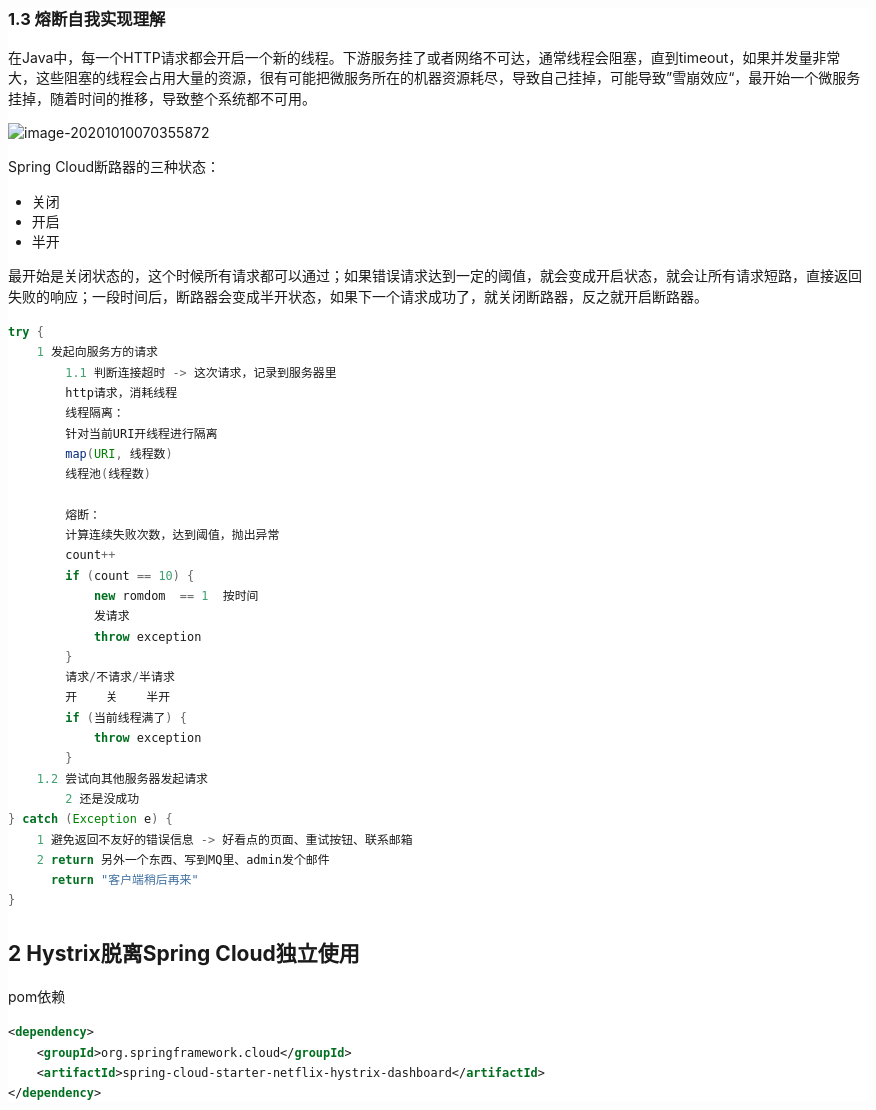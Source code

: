 ### 1.3 熔断自我实现理解

在Java中，每一个HTTP请求都会开启一个新的线程。下游服务挂了或者网络不可达，通常线程会阻塞，直到timeout，如果并发量非常大，这些阻塞的线程会占用大量的资源，很有可能把微服务所在的机器资源耗尽，导致自己挂掉，可能导致”雪崩效应“，最开始一个微服务挂掉，随着时间的推移，导致整个系统都不可用。

![image-20201010070355872](https://yeyangshu-picgo.oss-cn-shanghai.aliyuncs.com/img/image-20201010070355872.png)

Spring Cloud断路器的三种状态：

- 关闭
- 开启
- 半开

最开始是关闭状态的，这个时候所有请求都可以通过；如果错误请求达到一定的阈值，就会变成开启状态，就会让所有请求短路，直接返回失败的响应；一段时间后，断路器会变成半开状态，如果下一个请求成功了，就关闭断路器，反之就开启断路器。

```java
try {
    1 发起向服务方的请求
        1.1 判断连接超时 -> 这次请求，记录到服务器里
        http请求，消耗线程
        线程隔离：
        针对当前URI开线程进行隔离
        map(URI, 线程数)
        线程池(线程数)

        熔断：
        计算连续失败次数，达到阈值，抛出异常
        count++
        if (count == 10) {
            new romdom  == 1  按时间
            发请求
            throw exception
        }
    	请求/不请求/半请求
        开    关    半开
        if (当前线程满了) {
            throw exception
        }
    1.2 尝试向其他服务器发起请求
        2 还是没成功
} catch (Exception e) {
    1 避免返回不友好的错误信息 -> 好看点的页面、重试按钮、联系邮箱
    2 return 另外一个东西、写到MQ里、admin发个邮件
      return "客户端稍后再来"
}
```

## 2 Hystrix脱离Spring Cloud独立使用

pom依赖

```xml
<dependency>
    <groupId>org.springframework.cloud</groupId>
    <artifactId>spring-cloud-starter-netflix-hystrix-dashboard</artifactId>
</dependency>
```
